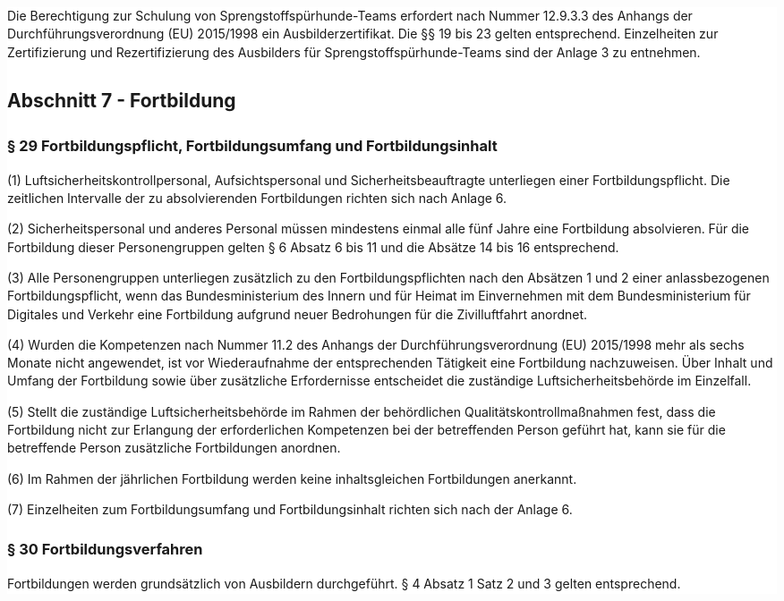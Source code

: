 Die Berechtigung zur Schulung von Sprengstoffspürhunde-Teams erfordert
nach Nummer 12.9.3.3 des Anhangs der Durchführungsverordnung (EU)
2015/1998 ein Ausbilderzertifikat. Die §§ 19 bis 23 gelten
entsprechend. Einzelheiten zur Zertifizierung und Rezertifizierung des
Ausbilders für Sprengstoffspürhunde-Teams sind der Anlage 3 zu
entnehmen.


## Abschnitt 7 - Fortbildung


### § 29 Fortbildungspflicht, Fortbildungsumfang und Fortbildungsinhalt

(1) Luftsicherheitskontrollpersonal, Aufsichtspersonal und
Sicherheitsbeauftragte unterliegen einer Fortbildungspflicht. Die
zeitlichen Intervalle der zu absolvierenden Fortbildungen richten sich
nach Anlage 6.

(2) Sicherheitspersonal und anderes Personal müssen mindestens einmal
alle fünf Jahre eine Fortbildung absolvieren. Für die Fortbildung
dieser Personengruppen gelten § 6 Absatz 6 bis 11 und die Absätze 14
bis 16 entsprechend.

(3) Alle Personengruppen unterliegen zusätzlich zu den
Fortbildungspflichten nach den Absätzen 1 und 2 einer anlassbezogenen
Fortbildungspflicht, wenn das Bundesministerium des Innern und für
Heimat im Einvernehmen mit dem Bundesministerium für Digitales und
Verkehr eine Fortbildung aufgrund neuer Bedrohungen für die
Zivilluftfahrt anordnet.

(4) Wurden die Kompetenzen nach Nummer 11.2 des Anhangs der
Durchführungsverordnung (EU) 2015/1998 mehr als sechs Monate nicht
angewendet, ist vor Wiederaufnahme der entsprechenden Tätigkeit eine
Fortbildung nachzuweisen. Über Inhalt und Umfang der Fortbildung sowie
über zusätzliche Erfordernisse entscheidet die zuständige
Luftsicherheitsbehörde im Einzelfall.

(5) Stellt die zuständige Luftsicherheitsbehörde im Rahmen der
behördlichen Qualitätskontrollmaßnahmen fest, dass die Fortbildung
nicht zur Erlangung der erforderlichen Kompetenzen bei der
betreffenden Person geführt hat, kann sie für die betreffende Person
zusätzliche Fortbildungen anordnen.

(6) Im Rahmen der jährlichen Fortbildung werden keine inhaltsgleichen
Fortbildungen anerkannt.

(7) Einzelheiten zum Fortbildungsumfang und Fortbildungsinhalt richten
sich nach der Anlage 6.


### § 30 Fortbildungsverfahren

Fortbildungen werden grundsätzlich von Ausbildern durchgeführt. § 4
Absatz 1 Satz 2 und 3 gelten entsprechend.
